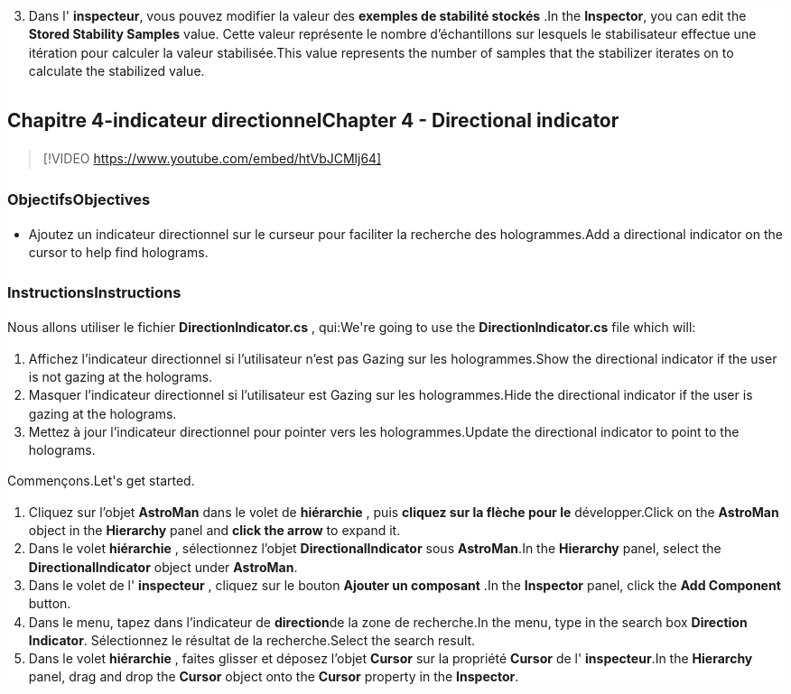3. <span data-ttu-id="d8d87-272">Dans l' **inspecteur**, vous pouvez modifier la valeur des **exemples de stabilité stockés** .</span><span class="sxs-lookup"><span data-stu-id="d8d87-272">In the **Inspector**, you can edit the **Stored Stability Samples** value.</span></span> <span data-ttu-id="d8d87-273">Cette valeur représente le nombre d’échantillons sur lesquels le stabilisateur effectue une itération pour calculer la valeur stabilisée.</span><span class="sxs-lookup"><span data-stu-id="d8d87-273">This value represents the number of samples that the stabilizer iterates on to calculate the stabilized value.</span></span>

## <a name="chapter-4---directional-indicator"></a><span data-ttu-id="d8d87-274">Chapitre 4-indicateur directionnel</span><span class="sxs-lookup"><span data-stu-id="d8d87-274">Chapter 4 - Directional indicator</span></span>

>[!VIDEO https://www.youtube.com/embed/htVbJCMlj64]

### <a name="objectives"></a><span data-ttu-id="d8d87-275">Objectifs</span><span class="sxs-lookup"><span data-stu-id="d8d87-275">Objectives</span></span>

* <span data-ttu-id="d8d87-276">Ajoutez un indicateur directionnel sur le curseur pour faciliter la recherche des hologrammes.</span><span class="sxs-lookup"><span data-stu-id="d8d87-276">Add a directional indicator on the cursor to help find holograms.</span></span>

### <a name="instructions"></a><span data-ttu-id="d8d87-277">Instructions</span><span class="sxs-lookup"><span data-stu-id="d8d87-277">Instructions</span></span>

<span data-ttu-id="d8d87-278">Nous allons utiliser le fichier **DirectionIndicator.cs** , qui:</span><span class="sxs-lookup"><span data-stu-id="d8d87-278">We're going to use the **DirectionIndicator.cs** file which will:</span></span>

1. <span data-ttu-id="d8d87-279">Affichez l’indicateur directionnel si l’utilisateur n’est pas Gazing sur les hologrammes.</span><span class="sxs-lookup"><span data-stu-id="d8d87-279">Show the directional indicator if the user is not gazing at the holograms.</span></span>
2. <span data-ttu-id="d8d87-280">Masquer l’indicateur directionnel si l’utilisateur est Gazing sur les hologrammes.</span><span class="sxs-lookup"><span data-stu-id="d8d87-280">Hide the directional indicator if the user is gazing at the holograms.</span></span>
3. <span data-ttu-id="d8d87-281">Mettez à jour l’indicateur directionnel pour pointer vers les hologrammes.</span><span class="sxs-lookup"><span data-stu-id="d8d87-281">Update the directional indicator to point to the holograms.</span></span>

<span data-ttu-id="d8d87-282">Commençons.</span><span class="sxs-lookup"><span data-stu-id="d8d87-282">Let's get started.</span></span>

1. <span data-ttu-id="d8d87-283">Cliquez sur l’objet **AstroMan** dans le volet de **hiérarchie** , puis **cliquez sur la flèche pour le** développer.</span><span class="sxs-lookup"><span data-stu-id="d8d87-283">Click on the **AstroMan** object in the **Hierarchy** panel and **click the arrow** to expand it.</span></span>
2. <span data-ttu-id="d8d87-284">Dans le volet **hiérarchie** , sélectionnez l’objet **DirectionalIndicator** sous **AstroMan**.</span><span class="sxs-lookup"><span data-stu-id="d8d87-284">In the **Hierarchy** panel, select the **DirectionalIndicator** object under **AstroMan**.</span></span>
3. <span data-ttu-id="d8d87-285">Dans le volet de l' **inspecteur** , cliquez sur le bouton **Ajouter un composant** .</span><span class="sxs-lookup"><span data-stu-id="d8d87-285">In the **Inspector** panel, click the **Add Component** button.</span></span>
4. <span data-ttu-id="d8d87-286">Dans le menu, tapez dans l’indicateur de **direction**de la zone de recherche.</span><span class="sxs-lookup"><span data-stu-id="d8d87-286">In the menu, type in the search box **Direction Indicator**.</span></span> <span data-ttu-id="d8d87-287">Sélectionnez le résultat de la recherche.</span><span class="sxs-lookup"><span data-stu-id="d8d87-287">Select the search result.</span></span>
5. <span data-ttu-id="d8d87-288">Dans le volet **hiérarchie** , faites glisser et déposez l’objet **Cursor** sur la propriété **Cursor** de l' **inspecteur**.</span><span class="sxs-lookup"><span data-stu-id="d8d87-288">In the **Hierarchy** panel, drag and drop the **Cursor** object onto the **Cursor** property in the **Inspector**.</span></span>
